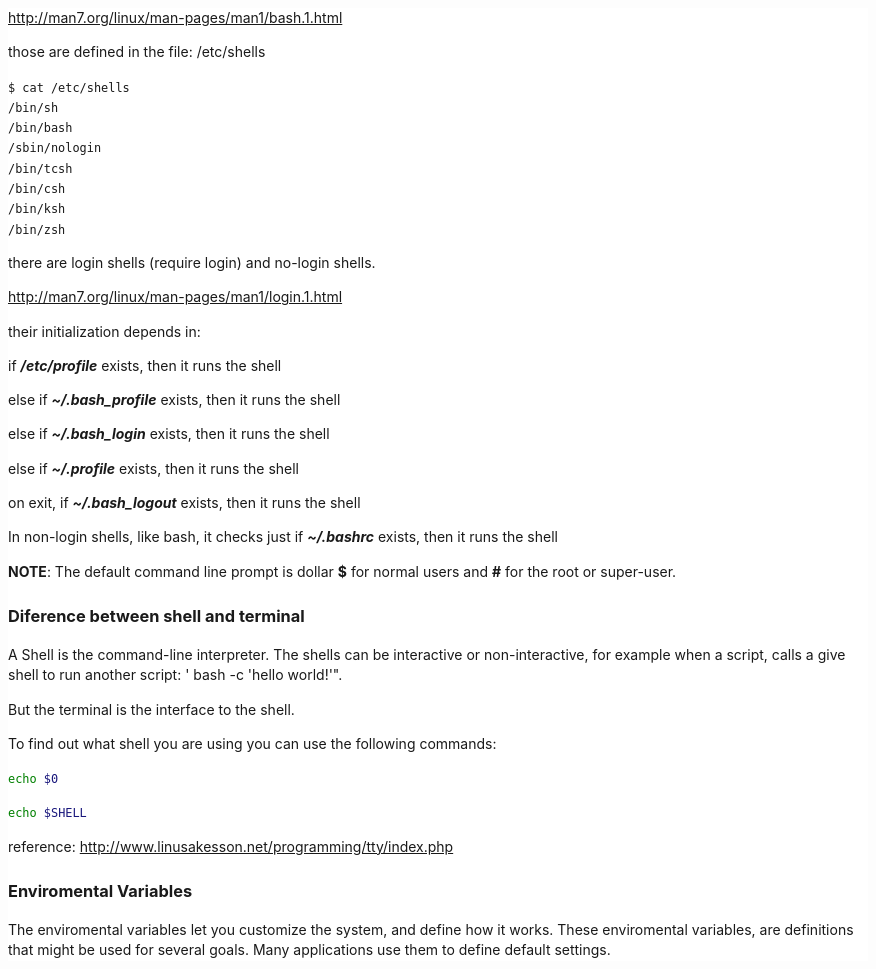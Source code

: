 http://man7.org/linux/man-pages/man1/bash.1.html


those are defined in the file: /etc/shells

```bash
$ cat /etc/shells
/bin/sh
/bin/bash
/sbin/nologin
/bin/tcsh
/bin/csh
/bin/ksh
/bin/zsh
```

there are login shells (require login) and no-login shells.

http://man7.org/linux/man-pages/man1/login.1.html

their initialization depends in:

if            _**/etc/profile**_ exists,    then it runs the shell

else if       _**~/.bash_profile**_ exists, then it runs the shell

else if       _**~/.bash_login**_ exists,   then it runs the shell

else if       _**~/.profile**_ exists,      then it runs the shell

on exit, if   _**~/.bash_logout**_ exists,  then it runs the shell

In non-login shells, like bash, it checks just if  _**~/.bashrc**_ exists, then it runs the shell

**NOTE**: The default command line prompt is dollar **$** for normal users and **#** for the root or super-user.

### Diference between shell and terminal

  A Shell is the command-line interpreter. The shells can be interactive or non-interactive, for example when a script, calls a give shell to run another script: ' bash -c 'hello world!'".
  
  But the terminal is the interface to the shell. 
  
  To find out what shell you are using you can use the following commands:
  
  ```bash
  echo $0
  ````
  
  ```bash
  echo $SHELL
  ```
  reference: http://www.linusakesson.net/programming/tty/index.php
  
  
### Enviromental Variables

The enviromental variables let you customize the system, and define how it works.
These enviromental variables, are definitions that might be used for several goals. Many applications use them to define default settings.
